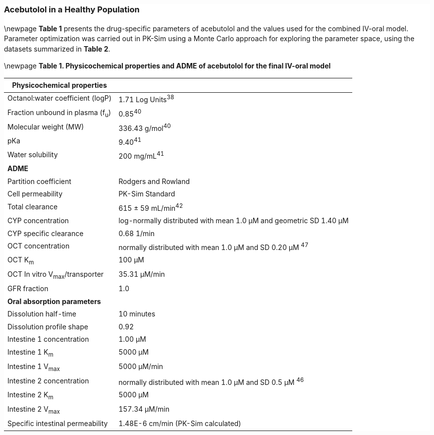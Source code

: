 



<a id="Acebutolol_Healthy"></a>


### Acebutolol in a Healthy Population


\newpage
**Table 1** presents the drug-specific parameters of acebutolol and the values used for the combined IV-oral model. Parameter optimization was carried out in PK-Sim using a Monte Carlo approach for exploring the parameter space, using the datasets summarized in **Table 2**.


\newpage
**Table 1. Physicochemical properties and ADME of acebutolol for the final IV-oral model**


| **Physicochemical properties**    |                             |
|--|--|
| Octanol:water coefficient (logP)           | 1.71 Log Units<sup>38</sup> |
| Fraction unbound in plasma (f<sub>u</sub>) | 0.85<sup>40</sup> |
| Molecular weight (MW)                      |  336.43 g/mol<sup>40</sup> |
| pKa                                        | 9.40<sup>41</sup> |
| Water solubility                           |  200 mg/mL<sup>41</sup> |
| **ADME**                                   |                             |
| Partition coefficient                      | Rodgers and Rowland |
| Cell permeability                          | PK-Sim Standard     |
| Total clearance                            | 615 ± 59 mL/min<sup>42</sup>     |
| CYP concentration                          | log-normally distributed with mean 1.0 µM and geometric SD 1.40 µM   |
| CYP specific clearance                     | 0.68 1/min          |
| OCT concentration                          | normally distributed with mean 1.0 µM and SD 0.20 µM <sup>47</sup>             |
| OCT K<sub>m</sub>                          |  100 µM |
| OCT In vitro V<sub>max</sub>/transporter   | 35.31 µM/min |
| GFR fraction                               |  1.0 |
| **Oral absorption parameters**             |                             |
| Dissolution half-time                      | 10 minutes |
| Dissolution profile shape                  | 0.92 |
| Intestine 1 concentration                  | 1.00 µM |
| Intestine 1 K<sub>m</sub>                  | 5000 µM |
| Intestine 1 V<sub>max</sub>                | 5000 µM/min |
| Intestine 2 concentration                  | normally distributed with mean 1.0 µM and SD 0.5 µM <sup>46</sup> |
| Intestine 2 K<sub>m</sub>                  | 5000 µM |
| Intestine 2 V<sub>max</sub>                | 157.34 µM/min |
| Specific intestinal permeability           | 1.48E-6 cm/min (PK-Sim calculated) |
